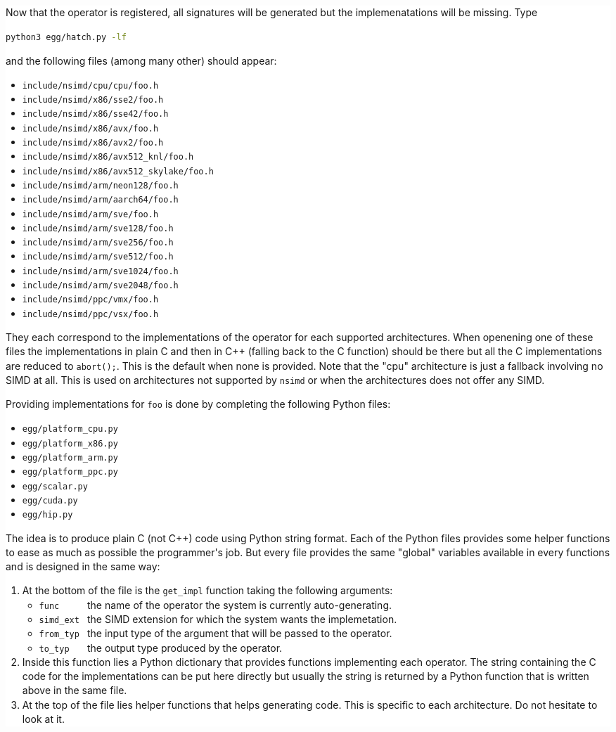 Now that the operator is registered, all signatures will be generated but
the implemenatations will be missing. Type

```sh
python3 egg/hatch.py -lf
```

and the following files (among many other) should appear:
- `include/nsimd/cpu/cpu/foo.h`
- `include/nsimd/x86/sse2/foo.h`
- `include/nsimd/x86/sse42/foo.h`
- `include/nsimd/x86/avx/foo.h`
- `include/nsimd/x86/avx2/foo.h`
- `include/nsimd/x86/avx512_knl/foo.h`
- `include/nsimd/x86/avx512_skylake/foo.h`
- `include/nsimd/arm/neon128/foo.h`
- `include/nsimd/arm/aarch64/foo.h`
- `include/nsimd/arm/sve/foo.h`
- `include/nsimd/arm/sve128/foo.h`
- `include/nsimd/arm/sve256/foo.h`
- `include/nsimd/arm/sve512/foo.h`
- `include/nsimd/arm/sve1024/foo.h`
- `include/nsimd/arm/sve2048/foo.h`
- `include/nsimd/ppc/vmx/foo.h`
- `include/nsimd/ppc/vsx/foo.h`

They each correspond to the implementations of the operator for each supported
architectures. When openening one of these files the implementations in plain
C and then in C++ (falling back to the C function) should be there but all the
C implementations are reduced to `abort();`. This is the default when none is
provided. Note that the "cpu" architecture is just a fallback involving no
SIMD at all. This is used on architectures not supported by `nsimd` or when the
architectures does not offer any SIMD.

Providing implementations for `foo` is done by completing the following Python
files:

- `egg/platform_cpu.py`
- `egg/platform_x86.py`
- `egg/platform_arm.py`
- `egg/platform_ppc.py`
- `egg/scalar.py`
- `egg/cuda.py`
- `egg/hip.py`

The idea is to produce plain C (not C++) code using Python string format. Each
of the Python files provides some helper functions to ease as much as
possible the programmer's job. But every file provides the same "global"
variables available in every functions and is designed in the same way:

1. At the bottom of the file is the `get_impl` function taking the following
   arguments:
   + `func     ` the name of the operator the system is currently
     auto-generating.
   + `simd_ext ` the SIMD extension for which the system wants the
     implemetation.
   + `from_typ ` the input type of the argument that will be passed to the
     operator.
   + `to_typ   ` the output type produced by the operator.
2. Inside this function lies a Python dictionary that provides functions
   implementing each operator. The string containing the C code for the
   implementations can be put here directly but usually the string is
   returned by a Python function that is written above in the same file.
3. At the top of the file lies helper functions that helps generating code.
   This is specific to each architecture. Do not hesitate to look at it.
